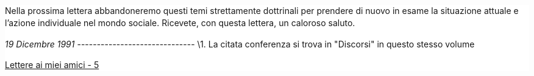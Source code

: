 Nella prossima lettera abbandoneremo questi temi strettamente dottrinali per prendere di nuovo in esame la situazione attuale e l’azione individuale nel mondo sociale.
Ricevete, con questa lettera, un caloroso saluto.


_19 Dicembre 1991_
\------------------------------
\1. La citata conferenza si trova in "Discorsi" in questo stesso volume

<a href="/it/libri/lettere-ai-miei-amici-5/">Lettere ai miei amici - 5</a>

